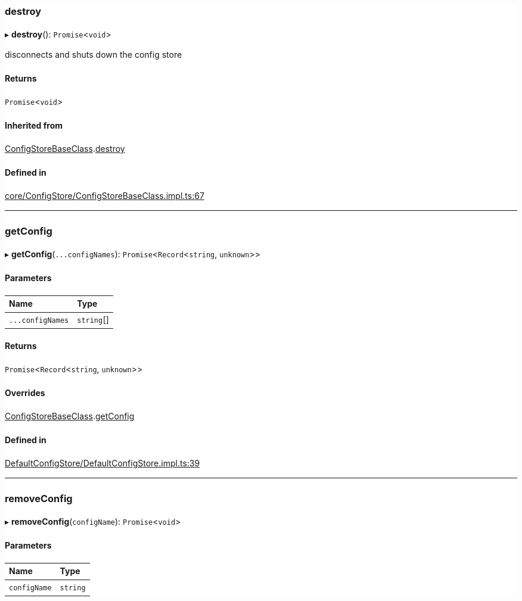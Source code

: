 ### destroy

▸ **destroy**(): `Promise`\<`void`\>

disconnects and shuts down the config store

#### Returns

`Promise`\<`void`\>

#### Inherited from

[ConfigStoreBaseClass](purista_core.ConfigStoreBaseClass.md).[destroy](purista_core.ConfigStoreBaseClass.md#destroy)

#### Defined in

[core/ConfigStore/ConfigStoreBaseClass.impl.ts:67](https://github.com/sebastianwessel/purista/blob/master/packages/core/src/core/ConfigStore/ConfigStoreBaseClass.impl.ts#L67)

___

### getConfig

▸ **getConfig**(`...configNames`): `Promise`\<`Record`\<`string`, `unknown`\>\>

#### Parameters

| Name | Type |
| :------ | :------ |
| `...configNames` | `string`[] |

#### Returns

`Promise`\<`Record`\<`string`, `unknown`\>\>

#### Overrides

[ConfigStoreBaseClass](purista_core.ConfigStoreBaseClass.md).[getConfig](purista_core.ConfigStoreBaseClass.md#getconfig)

#### Defined in

[DefaultConfigStore/DefaultConfigStore.impl.ts:39](https://github.com/sebastianwessel/purista/blob/master/packages/core/src/DefaultConfigStore/DefaultConfigStore.impl.ts#L39)

___

### removeConfig

▸ **removeConfig**(`configName`): `Promise`\<`void`\>

#### Parameters

| Name | Type |
| :------ | :------ |
| `configName` | `string` |
